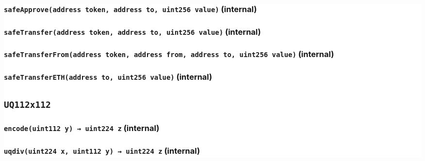 ### `safeApprove(address token, address to, uint256 value)` (internal)





### `safeTransfer(address token, address to, uint256 value)` (internal)





### `safeTransferFrom(address token, address from, address to, uint256 value)` (internal)





### `safeTransferETH(address to, uint256 value)` (internal)








## `UQ112x112`






### `encode(uint112 y) → uint224 z` (internal)





### `uqdiv(uint224 x, uint112 y) → uint224 z` (internal)






